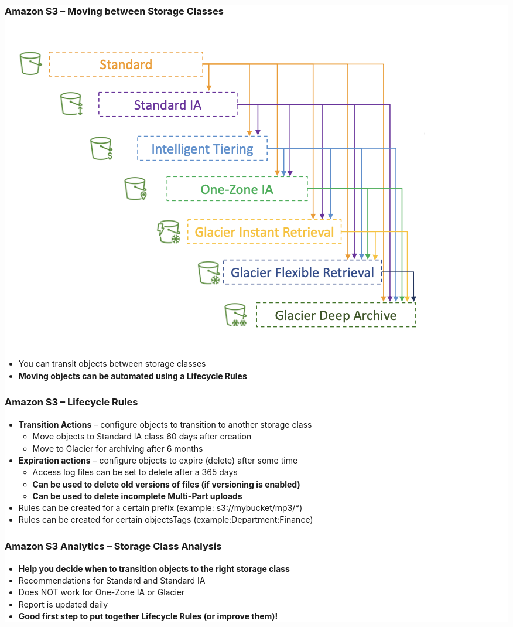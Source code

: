 ### Amazon S3 – Moving between Storage Classes

![Untitled](UDemy%20AWS%202b59be6a38524858b63a4b507501541a/Untitled%2076.png)

- You can transit objects between storage classes
- **Moving objects can be automated using a Lifecycle Rules**

### Amazon S3 – Lifecycle Rules

- **Transition Actions** – configure objects to transition to another storage class
    - Move objects to Standard IA class 60 days after creation
    - Move to Glacier for archiving after 6 months
- **Expiration actions** – configure objects to expire (delete) after some time
    - Access log files can be set to delete after a 365 days
    - **Can be used to delete old versions of files (if versioning is enabled)**
    - **Can be used to delete incomplete Multi-Part uploads**
- Rules can be created for a certain prefix (example: s3://mybucket/mp3/*)
- Rules can be created for certain objectsTags (example:Department:Finance)

### Amazon S3 Analytics – Storage Class Analysis

- **Help you decide when to transition objects to the right storage class**
- Recommendations for Standard and Standard IA
- Does NOT work for One-Zone IA or Glacier
- Report is updated daily
- **Good first step to put together Lifecycle Rules (or improve them)!**
